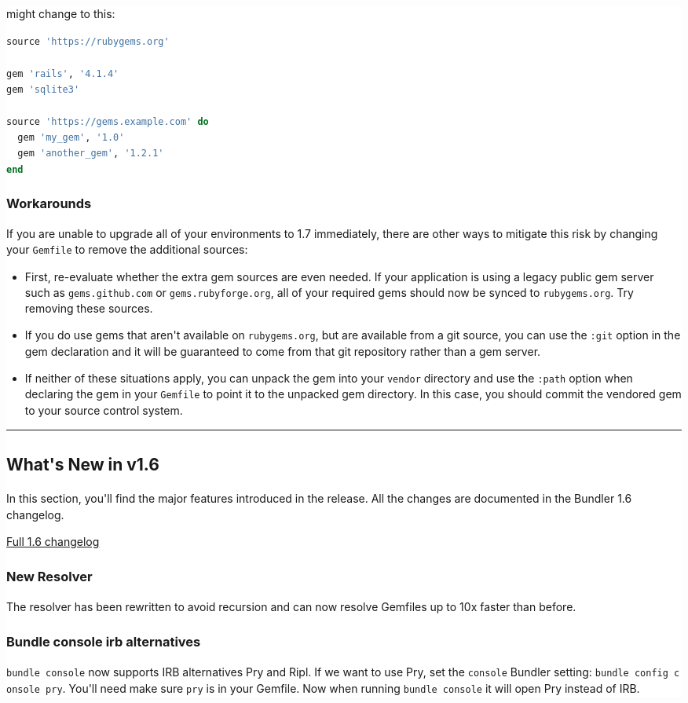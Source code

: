 might change to this:

~~~ ruby
source 'https://rubygems.org'

gem 'rails', '4.1.4'
gem 'sqlite3'

source 'https://gems.example.com' do
  gem 'my_gem', '1.0'
  gem 'another_gem', '1.2.1'
end
~~~

### Workarounds

If you are unable to upgrade all of your environments to 1.7 immediately,
there are other ways to mitigate this risk by changing your
`Gemfile` to remove the additional sources:

- First, re-evaluate whether the extra gem sources are even needed. If your
application is using a legacy public gem server such as `gems.github.com` or
`gems.rubyforge.org`, all of your required gems should now be synced to
`rubygems.org`. Try removing these sources.

- If you do use gems that aren't available on `rubygems.org`, but are available
from a git source, you can use the `:git` option in the gem declaration and it
will be guaranteed to come from that git repository rather than a gem server.

- If neither of these situations apply, you can unpack the gem into your
`vendor` directory and use the `:path` option when declaring the gem in your
`Gemfile` to point it to the unpacked gem directory. In this case, you should
commit the vendored gem to your source control system.

----

## What's New in v1.6

In this section, you'll find the major features introduced in the release. All
the changes are documented in the Bundler 1.6 changelog.

[Full 1.6 changelog](https://github.com/bundler/bundler/blob/1-6-stable/CHANGELOG.md)

### New Resolver

The resolver has been rewritten to avoid recursion and can now resolve Gemfiles
up to 10x faster than before.

### Bundle console irb alternatives

`bundle console` now supports IRB alternatives Pry and Ripl. If we want to use
Pry, set the `console` Bundler setting: `bundle config console pry`. You'll need
make sure `pry` is in your Gemfile. Now when running `bundle console` it will
open Pry instead of IRB.
